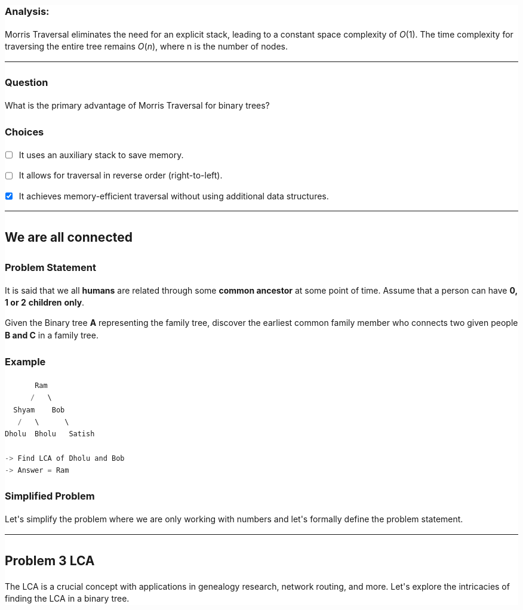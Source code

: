 
### Analysis:
Morris Traversal eliminates the need for an explicit stack, leading to a constant space complexity of $O(1)$. The time complexity for traversing the entire tree remains $O(n)$, where n is the number of nodes.

---


###  Question
What is the primary advantage of Morris Traversal for binary trees?
### Choices
- [ ] It uses an auxiliary stack to save memory.
- [ ] It allows for traversal in reverse order (right-to-left).
- [x] It achieves memory-efficient traversal without using additional data structures.



---
## We are all connected


### Problem Statement
It is said that we all **humans** are related through some **common ancestor** at some point of time. Assume that a person can have **0, 1 or 2** **children** **only**. 

Given the Binary tree **A** representing the family tree, discover the earliest common family member who connects two given people **B and C** in a family tree.

### Example
```java
       Ram
      /   \
  Shyam    Bob
   /   \      \
Dholu  Bholu   Satish

-> Find LCA of Dholu and Bob
-> Answer = Ram
```

### Simplified Problem
Let's simplify the problem where we are only working with numbers and let's formally define the problem statement.

---
## Problem 3 LCA 


The LCA is a crucial concept with applications in genealogy research, network routing, and more. Let's explore the intricacies of finding the LCA in a binary tree.
